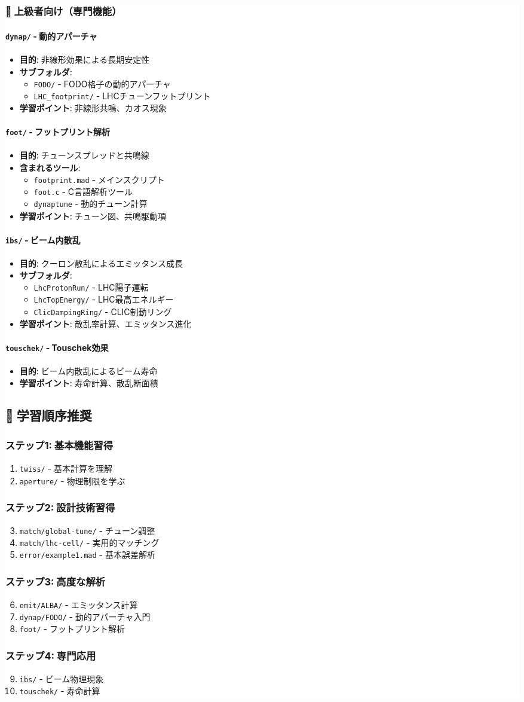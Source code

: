 ### 🔴 上級者向け（専門機能）

#### `dynap/` - 動的アパーチャ
- **目的**: 非線形効果による長期安定性
- **サブフォルダ**:
  - `FODO/` - FODO格子の動的アパーチャ
  - `LHC_footprint/` - LHCチューンフットプリント
- **学習ポイント**: 非線形共鳴、カオス現象

#### `foot/` - フットプリント解析
- **目的**: チューンスプレッドと共鳴線
- **含まれるツール**:
  - `footprint.mad` - メインスクリプト
  - `foot.c` - C言語解析ツール
  - `dynaptune` - 動的チューン計算
- **学習ポイント**: チューン図、共鳴駆動項

#### `ibs/` - ビーム内散乱
- **目的**: クーロン散乱によるエミッタンス成長
- **サブフォルダ**:
  - `LhcProtonRun/` - LHC陽子運転
  - `LhcTopEnergy/` - LHC最高エネルギー
  - `ClicDampingRing/` - CLIC制動リング
- **学習ポイント**: 散乱率計算、エミッタンス進化

#### `touschek/` - Touschek効果
- **目的**: ビーム内散乱によるビーム寿命
- **学習ポイント**: 寿命計算、散乱断面積

## 🎯 学習順序推奨

### ステップ1: 基本機能習得
1. `twiss/` - 基本計算を理解
2. `aperture/` - 物理制限を学ぶ

### ステップ2: 設計技術習得  
3. `match/global-tune/` - チューン調整
4. `match/lhc-cell/` - 実用的マッチング
5. `error/example1.mad` - 基本誤差解析

### ステップ3: 高度な解析
6. `emit/ALBA/` - エミッタンス計算
7. `dynap/FODO/` - 動的アパーチャ入門
8. `foot/` - フットプリント解析

### ステップ4: 専門応用
9. `ibs/` - ビーム物理現象
10. `touschek/` - 寿命計算
